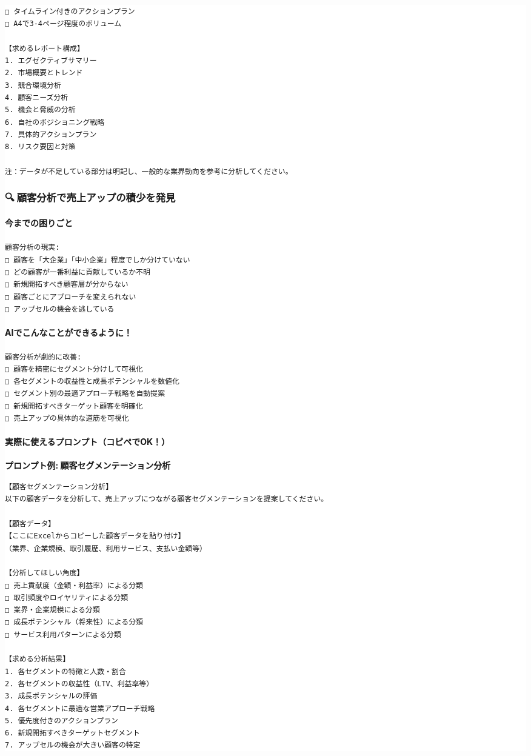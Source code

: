 ```
□ タイムライン付きのアクションプラン
□ A4で3-4ページ程度のボリューム

【求めるレポート構成】
1. エグゼクティブサマリー
2. 市場概要とトレンド
3. 競合環境分析
4. 顧客ニーズ分析
5. 機会と脅威の分析
6. 自社のポジショニング戦略
7. 具体的アクションプラン
8. リスク要因と対策

注：データが不足している部分は明記し、一般的な業界動向を参考に分析してください。
```

### 🔍 顧客分析で売上アップの積少を発見

#### 今までの困りごと
```
顧客分析の現実:
□ 顧客を「大企業」「中小企業」程度でしか分けていない
□ どの顧客が一番利益に貢献しているか不明
□ 新規開拓すべき顧客層が分からない
□ 顧客ごとにアプローチを変えられない
□ アップセルの機会を逃している
```

#### AIでこんなことができるように！
```
顧客分析が劇的に改善:
□ 顧客を精密にセグメント分けして可視化
□ 各セグメントの収益性と成長ポテンシャルを数値化
□ セグメント別の最適アプローチ戦略を自動提案
□ 新規開拓すべきターゲット顧客を明確化
□ 売上アップの具体的な道筋を可視化
```

#### 実際に使えるプロンプト（コピペでOK！）

**プロンプト例: 顧客セグメンテーション分析**
```
【顧客セグメンテーション分析】
以下の顧客データを分析して、売上アップにつながる顧客セグメンテーションを提案してください。

【顧客データ】
【ここにExcelからコピーした顧客データを貼り付け】
（業界、企業規模、取引履歴、利用サービス、支払い金額等）

【分析してほしい角度】
□ 売上貢献度（金額・利益率）による分類
□ 取引頻度やロイヤリティによる分類
□ 業界・企業規模による分類
□ 成長ポテンシャル（将来性）による分類
□ サービス利用パターンによる分類

【求める分析結果】
1. 各セグメントの特徴と人数・割合
2. 各セグメントの収益性（LTV、利益率等）
3. 成長ポテンシャルの評価
4. 各セグメントに最適な営業アプローチ戦略
5. 優先度付きのアクションプラン
6. 新規開拓すべきターゲットセグメント
7. アップセルの機会が大きい顧客の特定
```